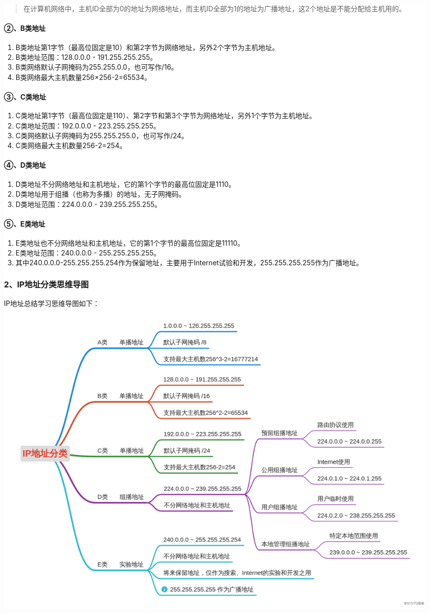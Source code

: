 > 在计算机网络中，主机ID全部为0的地址为网络地址，而主机ID全部为1的地址为广播地址，这2个地址是不能分配给主机用的。

#### ②、B类地址

1. B类地址第1字节（最高位固定是10）和第2字节为网络地址，另外2个字节为主机地址。
2. B类地址范围：128.0.0.0 - 191.255.255.255。
3. B类网络默认子网掩码为255.255.0.0，也可写作/16。
4. B类网络最大主机数量256×256-2=65534。

#### ③、C类地址

1. C类地址第1字节（最高位固定是110）、第2字节和第3个字节为网络地址，另外1个字节为主机地址。
2. C类地址范围：192.0.0.0 - 223.255.255.255。
3. C类网络默认子网掩码为255.255.255.0，也可写作/24。
4. C类网络最大主机数量256-2=254。

#### ④、D类地址

1. D类地址不分网络地址和主机地址，它的第1个字节的最高位固定是1110。
2. D类地址用于组播（也称为多播）的地址，无子网掩码。
3. D类地址范围：224.0.0.0 - 239.255.255.255。

#### ⑤、E类地址

1. E类地址也不分网络地址和主机地址，它的第1个字节的最高位固定是11110。
2. E类地址范围：240.0.0.0 - 255.255.255.255。
3. 其中240.0.0.0-255.255.255.254作为保留地址，主要用于Internet试验和开发，255.255.255.255作为广播地址。

### 2、IP地址分类思维导图

IP地址总结学习思维导图如下：
![IP地址和子网划分学习笔记之《IP地址详解》](IP地址.assets/2.png)
